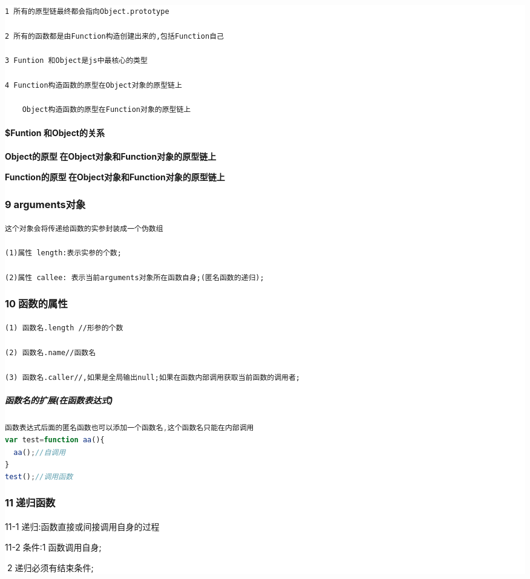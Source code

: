 ```
1 所有的原型链最终都会指向Object.prototype

2 所有的函数都是由Function构造创建出来的,包括Function自己

3 Funtion 和Object是js中最核心的类型

4 Function构造函数的原型在Object对象的原型链上

    Object构造函数的原型在Function对象的原型链上
```

#### $Funtion 和Object的关系

**Object的原型  在Object对象和Function对象的原型链上**

**Function的原型  在Object对象和Function对象的原型链上**

###  9 arguments对象

```
这个对象会将传递给函数的实参封装成一个伪数组

(1)属性 length:表示实参的个数;

(2)属性 callee: 表示当前arguments对象所在函数自身;(匿名函数的递归);
```

### 10 函数的属性

```	
(1) 函数名.length //形参的个数

(2) 函数名.name//函数名

(3) 函数名.caller//,如果是全局输出null;如果在函数内部调用获取当前函数的调用者;
```

##### 函数名的扩展(在函数表达式)

```javascript
函数表达式后面的匿名函数也可以添加一个函数名,这个函数名只能在内部调用
var test=function aa(){
  aa();//自调用
}
test();//调用函数
```

### 11 递归函数

11-1   递归:函数直接或间接调用自身的过程

11-2    条件:1 函数调用自身;

​	            2 递归必须有结束条件;
